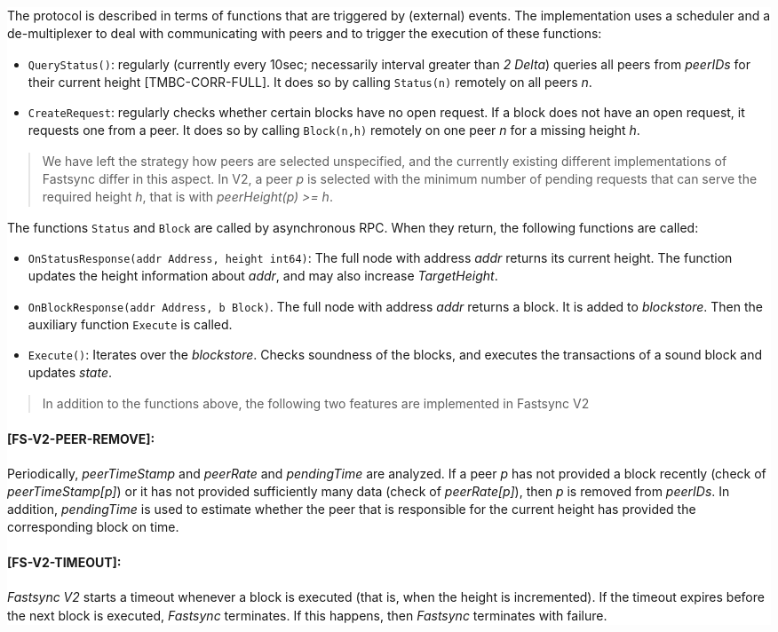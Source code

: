 The protocol is described in terms of functions that are triggered by
(external) events. The implementation uses a scheduler and a
de-multiplexer to deal with communicating with peers and to
trigger the execution of these functions:

- `QueryStatus()`: regularly (currently every 10sec; necessarily
  interval greater than *2 Delta*) queries all peers from *peerIDs*
  for their current height [TMBC-CORR-FULL]. It does so
  by calling `Status(n)` remotely on all peers *n*.
  
- `CreateRequest`: regularly checks whether certain blocks have no
  open request. If a block does not have an open request, it requests
  one from a peer. It does so by calling `Block(n,h)` remotely on one
  peer *n* for a missing height *h*.
  
> We have left the strategy how peers are selected unspecified, and
> the currently existing different implementations of Fastsync differ
> in this aspect. In V2, a peer *p* is selected with the minimum number of 
> pending requests that can serve the required height *h*, that is
> with *peerHeight(p) >= h*.


The functions `Status` and `Block` are called by asynchronous
RPC. When they return, the following functions are called:

- `OnStatusResponse(addr Address, height int64)`: The full node with
  address *addr* returns its current height. The function updates the height
  information about *addr*, and may also increase *TargetHeight*.
  
- `OnBlockResponse(addr Address, b Block)`. The full node with
  address *addr* returns a block. It is added to *blockstore*. Then
  the auxiliary function `Execute` is called.

- `Execute()`: Iterates over the *blockstore*.  Checks soundness of
  the blocks, and
  executes the transactions of a sound block and updates *state*. 

> In addition to the functions above, the following two features are
> implemented in Fastsync V2

#### **[FS-V2-PEER-REMOVE]**:
Periodically, *peerTimeStamp* and *peerRate* and *pendingTime* are
analyzed. 
If a peer *p*
has not provided a block recently (check of *peerTimeStamp[p]*) or it
has not provided sufficiently many data (check of *peerRate[p]*), then
*p* is removed from *peerIDs*. In addition, *pendingTime* is used to
estimate whether the peer that is responsible for the current height
has provided the corresponding block on time.

  
#### **[FS-V2-TIMEOUT]**:

*Fastsync V2* starts a timeout whenever a block is
executed (that is, when the height is incremented). If the timeout expires
before the next block is executed, *Fastsync* terminates.
If this happens, then *Fastsync* terminates
with failure.


[block]: https://github.com/tendermint/spec/blob/master/spec/blockchain/blockchain.md
[TMBC-HEADER-link]: #tmbc-header
[TMBC-SEQ-link]: #tmbc-seq
[TMBC-CORR-FULL-link]: #tmbc-corrfull
[TMBC-CORRECT-link]: #tmbc-correct
[TMBC-Sign-link]: #tmbc-sign
[TMBC-FaultyFull-link]: #tmbc-faultyfull
[TMBC-TIME-PARAMS-link]: #tmbc-time-params
[TMBC-SEQ-APPEND-E-link]: #tmbc-seq-append-e
[TMBC-FM-2THIRDS-link]: #tmbc-fm-2thirds
[TMBC-Auth-Byz-link]: #tmbc-auth-byz
[TMBC-INV-SIGN-link]: #tmbc-inv-sign
[TMBC-SOUND-DISTR-PossCommit--link]: #tmbc-sound-distr-posscommit
[TMBC-INV-VALID-link]: #tmbc-inv-valid
[LCV-VC-LIVE-link]: https://github.com/informalsystems/VDD/tree/master/lightclient/verification.md#lcv-vc-live
[lightclient]: https://github.com/interchainio/tendermint-rs/blob/e2cb9aca0b95430fca2eac154edddc9588038982/docs/architecture/adr-002-lite-client.md
[failuredetector]: https://github.com/informalsystems/VDD/blob/master/liteclient/failuredetector.md
[fullnode]: https://github.com/tendermint/spec/blob/master/spec/blockchain/fullnode.md
[FN-LuckyCase-link]: https://github.com/tendermint/spec/blob/master/spec/blockchain/fullnode.md#fn-luckycase
[blockchain-validator-set]: https://github.com/tendermint/spec/blob/master/spec/blockchain/blockchain.md#data-structures
[fullnode-data-structures]: https://github.com/tendermint/spec/blob/master/spec/blockchain/fullnode.md#data-structures
[FN-ManifestFaulty-link]: https://github.com/tendermint/spec/blob/master/spec/blockchain/fullnode.md#fn-manifestfaulty